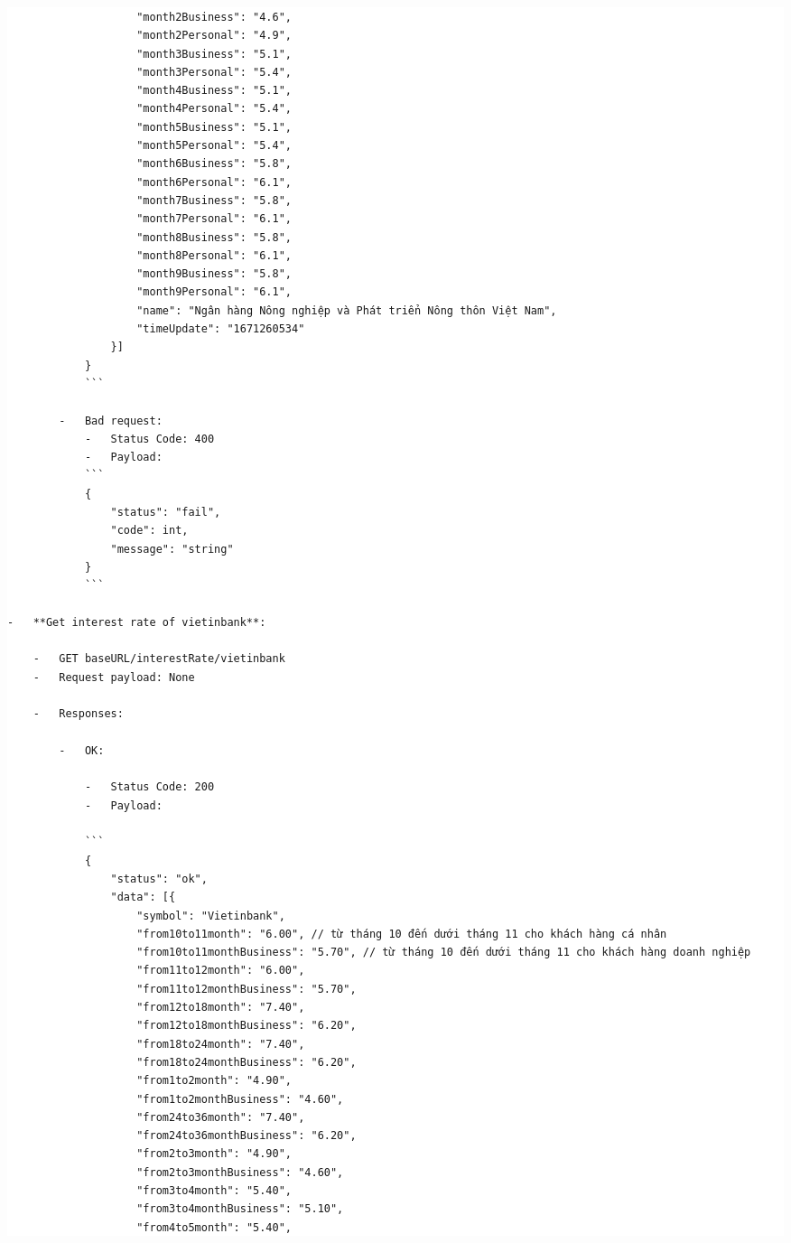                         "month2Business": "4.6",
                        "month2Personal": "4.9",
                        "month3Business": "5.1",
                        "month3Personal": "5.4",
                        "month4Business": "5.1",
                        "month4Personal": "5.4",
                        "month5Business": "5.1",
                        "month5Personal": "5.4",
                        "month6Business": "5.8",
                        "month6Personal": "6.1",
                        "month7Business": "5.8",
                        "month7Personal": "6.1",
                        "month8Business": "5.8",
                        "month8Personal": "6.1",
                        "month9Business": "5.8",
                        "month9Personal": "6.1",
                        "name": "Ngân hàng Nông nghiệp và Phát triển Nông thôn Việt Nam",
                        "timeUpdate": "1671260534"
                    }]
                }
                ```

            -   Bad request:
                -   Status Code: 400
                -   Payload:
                ```
                {
                    "status": "fail",
                    "code": int,
                    "message": "string"
                }
                ```

    -   **Get interest rate of vietinbank**:

        -   GET baseURL/interestRate/vietinbank
        -   Request payload: None

        -   Responses:

            -   OK:

                -   Status Code: 200
                -   Payload:

                ```
                {
                    "status": "ok",
                    "data": [{
                        "symbol": "Vietinbank",
                        "from10to11month": "6.00", // từ tháng 10 đến dưới tháng 11 cho khách hàng cá nhân
                        "from10to11monthBusiness": "5.70", // từ tháng 10 đến dưới tháng 11 cho khách hàng doanh nghiệp
                        "from11to12month": "6.00",
                        "from11to12monthBusiness": "5.70",
                        "from12to18month": "7.40",
                        "from12to18monthBusiness": "6.20",
                        "from18to24month": "7.40",
                        "from18to24monthBusiness": "6.20",
                        "from1to2month": "4.90",
                        "from1to2monthBusiness": "4.60",
                        "from24to36month": "7.40",
                        "from24to36monthBusiness": "6.20",
                        "from2to3month": "4.90",
                        "from2to3monthBusiness": "4.60",
                        "from3to4month": "5.40",
                        "from3to4monthBusiness": "5.10",
                        "from4to5month": "5.40",
